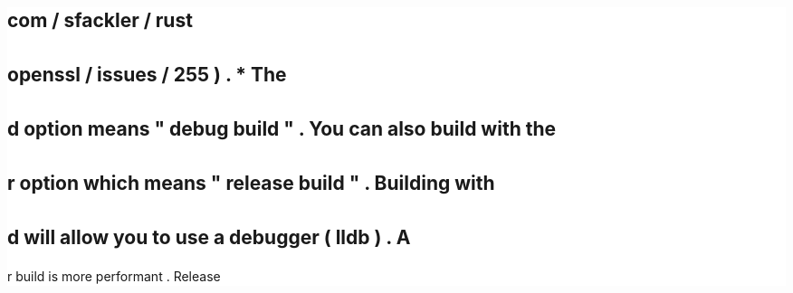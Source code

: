 com
/
sfackler
/
rust
-
openssl
/
issues
/
255
)
.
*
The
-
d
option
means
"
debug
build
"
.
You
can
also
build
with
the
-
r
option
which
means
"
release
build
"
.
Building
with
-
d
will
allow
you
to
use
a
debugger
(
lldb
)
.
A
-
r
build
is
more
performant
.
Release